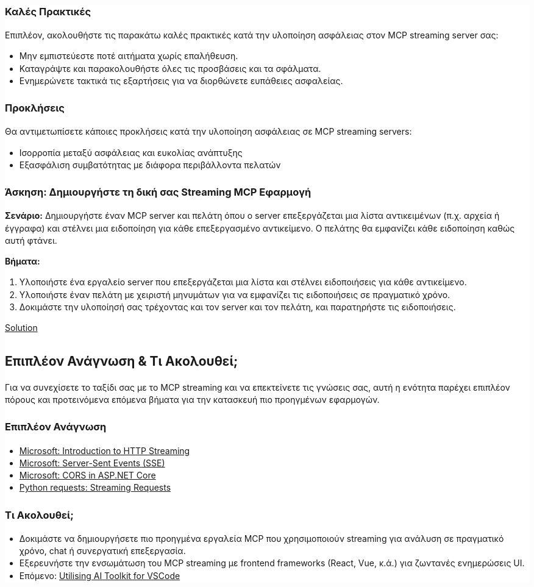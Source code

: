 ### Καλές Πρακτικές

Επιπλέον, ακολουθήστε τις παρακάτω καλές πρακτικές κατά την υλοποίηση ασφάλειας στον MCP streaming server σας:

- Μην εμπιστεύεστε ποτέ αιτήματα χωρίς επαλήθευση.
- Καταγράψτε και παρακολουθήστε όλες τις προσβάσεις και τα σφάλματα.
- Ενημερώνετε τακτικά τις εξαρτήσεις για να διορθώνετε ευπάθειες ασφαλείας.

### Προκλήσεις

Θα αντιμετωπίσετε κάποιες προκλήσεις κατά την υλοποίηση ασφάλειας σε MCP streaming servers:

- Ισορροπία μεταξύ ασφάλειας και ευκολίας ανάπτυξης
- Εξασφάλιση συμβατότητας με διάφορα περιβάλλοντα πελατών

### Άσκηση: Δημιουργήστε τη δική σας Streaming MCP Εφαρμογή

**Σενάριο:**
Δημιουργήστε έναν MCP server και πελάτη όπου ο server επεξεργάζεται μια λίστα αντικειμένων (π.χ. αρχεία ή έγγραφα) και στέλνει μια ειδοποίηση για κάθε επεξεργασμένο αντικείμενο. Ο πελάτης θα εμφανίζει κάθε ειδοποίηση καθώς αυτή φτάνει.

**Βήματα:**

1. Υλοποιήστε ένα εργαλείο server που επεξεργάζεται μια λίστα και στέλνει ειδοποιήσεις για κάθε αντικείμενο.
2. Υλοποιήστε έναν πελάτη με χειριστή μηνυμάτων για να εμφανίζει τις ειδοποιήσεις σε πραγματικό χρόνο.
3. Δοκιμάστε την υλοποίησή σας τρέχοντας και τον server και τον πελάτη, και παρατηρήστε τις ειδοποιήσεις.

[Solution](./solution/README.md)

## Επιπλέον Ανάγνωση & Τι Ακολουθεί;

Για να συνεχίσετε το ταξίδι σας με το MCP streaming και να επεκτείνετε τις γνώσεις σας, αυτή η ενότητα παρέχει επιπλέον πόρους και προτεινόμενα επόμενα βήματα για την κατασκευή πιο προηγμένων εφαρμογών.

### Επιπλέον Ανάγνωση

- [Microsoft: Introduction to HTTP Streaming](https://learn.microsoft.com/aspnet/core/fundamentals/http-requests?view=aspnetcore-8.0&WT.mc_id=%3Fwt.mc_id%3DMVP_452430#streaming)
- [Microsoft: Server-Sent Events (SSE)](https://learn.microsoft.com/azure/application-gateway/for-containers/server-sent-events?tabs=server-sent-events-gateway-api&WT.mc_id=%3Fwt.mc_id%3DMVP_452430)
- [Microsoft: CORS in ASP.NET Core](https://learn.microsoft.com/en-us/aspnet/core/security/cors?view=aspnetcore-8.0&WT.mc_id=%3Fwt.mc_id%3DMVP_452430)
- [Python requests: Streaming Requests](https://requests.readthedocs.io/en/latest/user/advanced/#streaming-requests)

### Τι Ακολουθεί;

- Δοκιμάστε να δημιουργήσετε πιο προηγμένα εργαλεία MCP που χρησιμοποιούν streaming για ανάλυση σε πραγματικό χρόνο, chat ή συνεργατική επεξεργασία.
- Εξερευνήστε την ενσωμάτωση του MCP streaming με frontend frameworks (React, Vue, κ.ά.) για ζωντανές ενημερώσεις UI.
- Επόμενο: [Utilising AI Toolkit for VSCode](../07-aitk/README.md)
